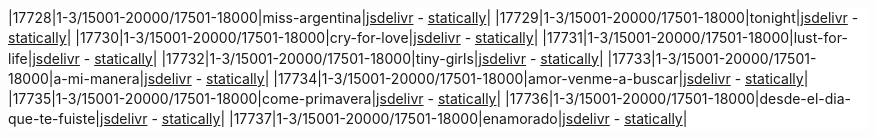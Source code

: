 |17728|1-3/15001-20000/17501-18000|miss-argentina|[jsdelivr](https://cdn.jsdelivr.net/gh/dbchord/webp-c-1280x720_1-3/15001-20000/17501-18000/miss-argentina.webp) - [statically](https://cdn.statically.io/gh/dbchord/webp-c-1280x720_1-3/img/15001-20000/17501-18000/miss-argentina.webp)|
|17729|1-3/15001-20000/17501-18000|tonight|[jsdelivr](https://cdn.jsdelivr.net/gh/dbchord/webp-c-1280x720_1-3/15001-20000/17501-18000/tonight.webp) - [statically](https://cdn.statically.io/gh/dbchord/webp-c-1280x720_1-3/img/15001-20000/17501-18000/tonight.webp)|
|17730|1-3/15001-20000/17501-18000|cry-for-love|[jsdelivr](https://cdn.jsdelivr.net/gh/dbchord/webp-c-1280x720_1-3/15001-20000/17501-18000/cry-for-love.webp) - [statically](https://cdn.statically.io/gh/dbchord/webp-c-1280x720_1-3/img/15001-20000/17501-18000/cry-for-love.webp)|
|17731|1-3/15001-20000/17501-18000|lust-for-life|[jsdelivr](https://cdn.jsdelivr.net/gh/dbchord/webp-c-1280x720_1-3/15001-20000/17501-18000/lust-for-life.webp) - [statically](https://cdn.statically.io/gh/dbchord/webp-c-1280x720_1-3/img/15001-20000/17501-18000/lust-for-life.webp)|
|17732|1-3/15001-20000/17501-18000|tiny-girls|[jsdelivr](https://cdn.jsdelivr.net/gh/dbchord/webp-c-1280x720_1-3/15001-20000/17501-18000/tiny-girls.webp) - [statically](https://cdn.statically.io/gh/dbchord/webp-c-1280x720_1-3/img/15001-20000/17501-18000/tiny-girls.webp)|
|17733|1-3/15001-20000/17501-18000|a-mi-manera|[jsdelivr](https://cdn.jsdelivr.net/gh/dbchord/webp-c-1280x720_1-3/15001-20000/17501-18000/a-mi-manera.webp) - [statically](https://cdn.statically.io/gh/dbchord/webp-c-1280x720_1-3/img/15001-20000/17501-18000/a-mi-manera.webp)|
|17734|1-3/15001-20000/17501-18000|amor-venme-a-buscar|[jsdelivr](https://cdn.jsdelivr.net/gh/dbchord/webp-c-1280x720_1-3/15001-20000/17501-18000/amor-venme-a-buscar.webp) - [statically](https://cdn.statically.io/gh/dbchord/webp-c-1280x720_1-3/img/15001-20000/17501-18000/amor-venme-a-buscar.webp)|
|17735|1-3/15001-20000/17501-18000|come-primavera|[jsdelivr](https://cdn.jsdelivr.net/gh/dbchord/webp-c-1280x720_1-3/15001-20000/17501-18000/come-primavera.webp) - [statically](https://cdn.statically.io/gh/dbchord/webp-c-1280x720_1-3/img/15001-20000/17501-18000/come-primavera.webp)|
|17736|1-3/15001-20000/17501-18000|desde-el-dia-que-te-fuiste|[jsdelivr](https://cdn.jsdelivr.net/gh/dbchord/webp-c-1280x720_1-3/15001-20000/17501-18000/desde-el-dia-que-te-fuiste.webp) - [statically](https://cdn.statically.io/gh/dbchord/webp-c-1280x720_1-3/img/15001-20000/17501-18000/desde-el-dia-que-te-fuiste.webp)|
|17737|1-3/15001-20000/17501-18000|enamorado|[jsdelivr](https://cdn.jsdelivr.net/gh/dbchord/webp-c-1280x720_1-3/15001-20000/17501-18000/enamorado.webp) - [statically](https://cdn.statically.io/gh/dbchord/webp-c-1280x720_1-3/img/15001-20000/17501-18000/enamorado.webp)|
